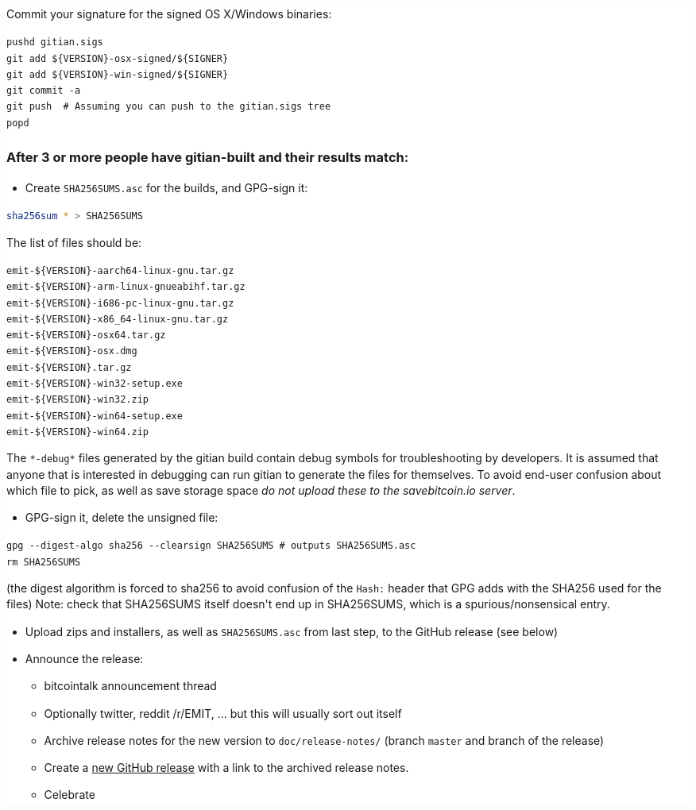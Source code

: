 Commit your signature for the signed OS X/Windows binaries:

    pushd gitian.sigs
    git add ${VERSION}-osx-signed/${SIGNER}
    git add ${VERSION}-win-signed/${SIGNER}
    git commit -a
    git push  # Assuming you can push to the gitian.sigs tree
    popd

### After 3 or more people have gitian-built and their results match:

- Create `SHA256SUMS.asc` for the builds, and GPG-sign it:

```bash
sha256sum * > SHA256SUMS
```

The list of files should be:
```
emit-${VERSION}-aarch64-linux-gnu.tar.gz
emit-${VERSION}-arm-linux-gnueabihf.tar.gz
emit-${VERSION}-i686-pc-linux-gnu.tar.gz
emit-${VERSION}-x86_64-linux-gnu.tar.gz
emit-${VERSION}-osx64.tar.gz
emit-${VERSION}-osx.dmg
emit-${VERSION}.tar.gz
emit-${VERSION}-win32-setup.exe
emit-${VERSION}-win32.zip
emit-${VERSION}-win64-setup.exe
emit-${VERSION}-win64.zip
```
The `*-debug*` files generated by the gitian build contain debug symbols
for troubleshooting by developers. It is assumed that anyone that is interested
in debugging can run gitian to generate the files for themselves. To avoid
end-user confusion about which file to pick, as well as save storage
space *do not upload these to the savebitcoin.io server*.

- GPG-sign it, delete the unsigned file:
```
gpg --digest-algo sha256 --clearsign SHA256SUMS # outputs SHA256SUMS.asc
rm SHA256SUMS
```
(the digest algorithm is forced to sha256 to avoid confusion of the `Hash:` header that GPG adds with the SHA256 used for the files)
Note: check that SHA256SUMS itself doesn't end up in SHA256SUMS, which is a spurious/nonsensical entry.

- Upload zips and installers, as well as `SHA256SUMS.asc` from last step, to the GitHub release (see below)

- Announce the release:

  - bitcointalk announcement thread

  - Optionally twitter, reddit /r/EMIT, ... but this will usually sort out itself

  - Archive release notes for the new version to `doc/release-notes/` (branch `master` and branch of the release)

  - Create a [new GitHub release](https://github.com/emit/emit/releases/new) with a link to the archived release notes.

  - Celebrate
